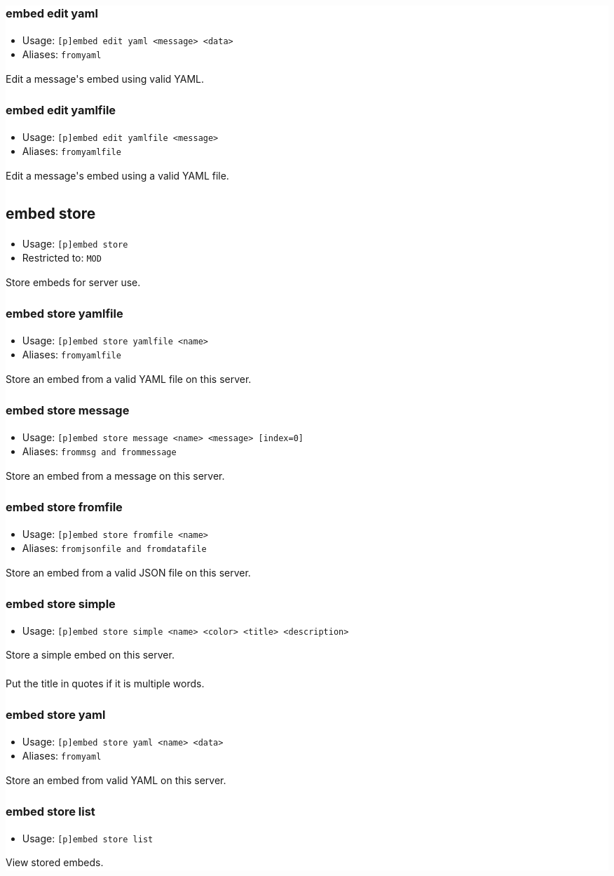 ### embed edit yaml
 - Usage: `[p]embed edit yaml <message> <data> `
 - Aliases: `fromyaml`

Edit a message's embed using valid YAML.

### embed edit yamlfile
 - Usage: `[p]embed edit yamlfile <message> `
 - Aliases: `fromyamlfile`

Edit a message's embed using a valid YAML file.

## embed store
 - Usage: `[p]embed store `
 - Restricted to: `MOD`

Store embeds for server use.

### embed store yamlfile
 - Usage: `[p]embed store yamlfile <name> `
 - Aliases: `fromyamlfile`

Store an embed from a valid YAML file on this server.

### embed store message
 - Usage: `[p]embed store message <name> <message> [index=0] `
 - Aliases: `frommsg and frommessage`

Store an embed from a message on this server.

### embed store fromfile
 - Usage: `[p]embed store fromfile <name> `
 - Aliases: `fromjsonfile and fromdatafile`

Store an embed from a valid JSON file on this server.

### embed store simple
 - Usage: `[p]embed store simple <name> <color> <title> <description> `

Store a simple embed on this server.<br/><br/>Put the title in quotes if it is multiple words.

### embed store yaml
 - Usage: `[p]embed store yaml <name> <data> `
 - Aliases: `fromyaml`

Store an embed from valid YAML on this server.

### embed store list
 - Usage: `[p]embed store list `

View stored embeds.
